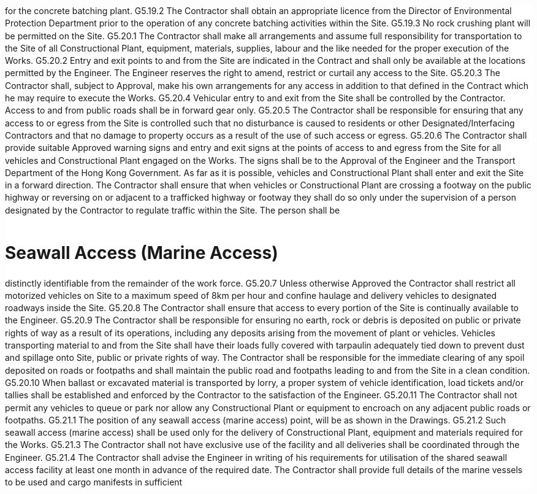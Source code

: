 for the concrete batching plant.  G5.19.2  The Contractor shall obtain an appropriate licence from  the Director of Environmental Protection Department  prior to the operation of any concrete batching activities  within the Site.  G5.19.3   No rock crushing plant will be permitted on the Site.  G5.20.1   The Contractor shall make all arrangements and assume  full responsibility for transportation to the Site of all    Constructional Plant, equipment, materials, supplies,  labour and the like needed for the proper execution of  the Works.   G5.20.2   Entry and exit points to and from the Site are indicated in  the Contract and shall only be available at the locations  permitted by the Engineer. The Engineer reserves the  right to amend, restrict or curtail any access to the Site.     G5.20.3   The Contractor shall, subject to Approval, make his own  arrangements for any access in addition to that defined in  the Contract which he may require to execute the Works.  G5.20.4   Vehicular entry to and exit from the Site shall be  controlled by the Contractor. Access to and from public  roads shall be in forward gear only.  G5.20.5   The Contractor shall be responsible for ensuring that any  access to or egress from the Site is controlled such that  no disturbance is caused to residents or other  Designated/Interfacing Contractors and that no damage  to property occurs as a result of the use of such access  or egress.  G5.20.6   The Contractor shall provide suitable Approved warning  signs and entry and exit signs at the points of access to  and egress from the Site for all vehicles and  Constructional Plant engaged on the Works. The signs  shall be to the Approval of the Engineer and the  Transport Department of the Hong Kong Government.   As far as it is possible, vehicles and Constructional Plant  shall enter and exit the Site in a forward direction. The  Contractor  shall  ensure  that  when  vehicles  or  Constructional Plant are crossing a footway on the public  highway or reversing on or adjacent to a trafficked  highway or footway they shall do so only under the  supervision of a person designated by the Contractor to  regulate traffic within the Site. The person shall be  

# Seawall Access  (Marine Access)  

distinctly identifiable from the remainder of the work  force.  G5.20.7  Unless otherwise Approved the Contractor shall restrict  all motorized vehicles on Site to a maximum speed of  8km per hour and confine haulage and delivery vehicles  to designated roadways inside the Site.  G5.20.8  The Contractor shall ensure that access to every portion  of the Site is continually available to the Engineer.  G5.20.9  The Contractor shall be responsible for ensuring no earth,  rock or debris is deposited on public or private rights of  way as a result of its operations, including any deposits  arising from the movement of plant or vehicles.   Vehicles transporting material to and from the Site shall  have their loads fully covered with tarpaulin adequately  tied down to prevent dust and spillage onto Site, public or  private rights of way.  The Contractor shall be  responsible for the immediate clearing of any spoil  deposited on roads or footpaths and shall maintain the  public road and footpaths leading to and from the Site in  a clean condition.  G5.20.10   When ballast or excavated material is transported by  lorry, a proper system of vehicle identification, load  tickets and/or tallies shall be established and enforced by  the Contractor to the satisfaction of the Engineer.  G5.20.11   The Contractor shall not permit any vehicles to queue or  park nor allow any Constructional Plant or equipment to  encroach on any adjacent public roads or footpaths.  G5.21.1   The position of any seawall access (marine access)  point, will be as shown in the Drawings.  G5.21.2  Such seawall access (marine access) shall be used only  for the delivery of Constructional Plant, equipment and  materials required for the Works.  G5.21.3  The Contractor shall not have exclusive use of the facility  and all deliveries shall be coordinated through the  Engineer.  G5.21.4  The Contractor shall advise the Engineer in writing of his  requirements for utilisation of the shared seawall access  facility at least one month in advance of the required date.  The Contractor shall provide full details of the marine  vessels to be used and cargo manifests in sufficient  
